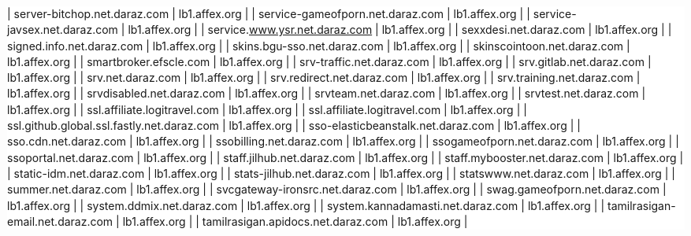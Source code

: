 | server-bitchop.net.daraz.com | lb1.affex.org |
| service-gameofporn.net.daraz.com | lb1.affex.org |
| service-javsex.net.daraz.com | lb1.affex.org |
| service.www.ysr.net.daraz.com | lb1.affex.org |
| sexxdesi.net.daraz.com | lb1.affex.org |
| signed.info.net.daraz.com | lb1.affex.org |
| skins.bgu-sso.net.daraz.com | lb1.affex.org |
| skinscointoon.net.daraz.com | lb1.affex.org |
| smartbroker.efscle.com | lb1.affex.org |
| srv-traffic.net.daraz.com | lb1.affex.org |
| srv.gitlab.net.daraz.com | lb1.affex.org |
| srv.net.daraz.com | lb1.affex.org |
| srv.redirect.net.daraz.com | lb1.affex.org |
| srv.training.net.daraz.com | lb1.affex.org |
| srvdisabled.net.daraz.com | lb1.affex.org |
| srvteam.net.daraz.com | lb1.affex.org |
| srvtest.net.daraz.com | lb1.affex.org |
| ssl.affiliate.logitravel.com | lb1.affex.org |
| ssl.affiliate.logitravel.com | lb1.affex.org |
| ssl.github.global.ssl.fastly.net.daraz.com | lb1.affex.org |
| sso-elasticbeanstalk.net.daraz.com | lb1.affex.org |
| sso.cdn.net.daraz.com | lb1.affex.org |
| ssobilling.net.daraz.com | lb1.affex.org |
| ssogameofporn.net.daraz.com | lb1.affex.org |
| ssoportal.net.daraz.com | lb1.affex.org |
| staff.jilhub.net.daraz.com | lb1.affex.org |
| staff.mybooster.net.daraz.com | lb1.affex.org |
| static-idm.net.daraz.com | lb1.affex.org |
| stats-jilhub.net.daraz.com | lb1.affex.org |
| statswww.net.daraz.com | lb1.affex.org |
| summer.net.daraz.com | lb1.affex.org |
| svcgateway-ironsrc.net.daraz.com | lb1.affex.org |
| swag.gameofporn.net.daraz.com | lb1.affex.org |
| system.ddmix.net.daraz.com | lb1.affex.org |
| system.kannadamasti.net.daraz.com | lb1.affex.org |
| tamilrasigan-email.net.daraz.com | lb1.affex.org |
| tamilrasigan.apidocs.net.daraz.com | lb1.affex.org |